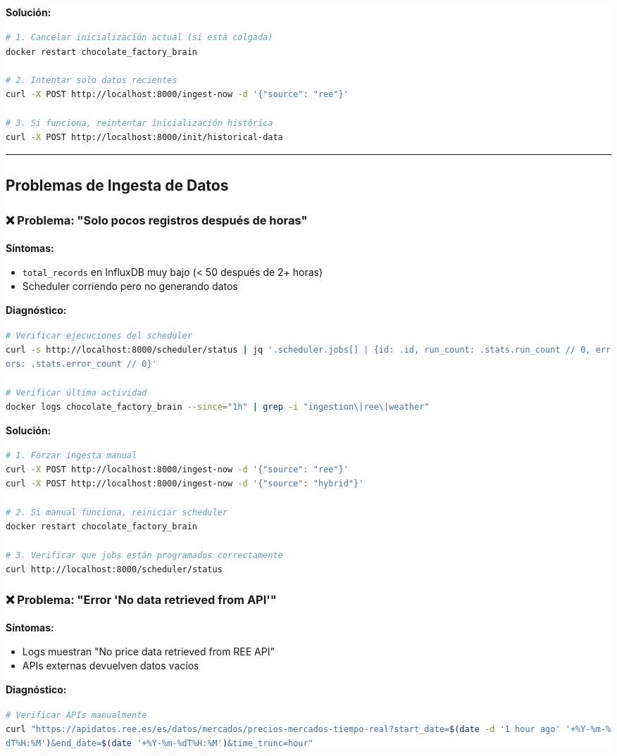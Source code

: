 **Solución:**
```bash
# 1. Cancelar inicialización actual (si está colgada)
docker restart chocolate_factory_brain

# 2. Intentar solo datos recientes
curl -X POST http://localhost:8000/ingest-now -d '{"source": "ree"}'

# 3. Si funciona, reintentar inicialización histórica
curl -X POST http://localhost:8000/init/historical-data
```

---

## Problemas de Ingesta de Datos

### ❌ Problema: "Solo pocos registros después de horas"
**Síntomas:**
- `total_records` en InfluxDB muy bajo (< 50 después de 2+ horas)
- Scheduler corriendo pero no generando datos

**Diagnóstico:**
```bash
# Verificar ejecuciones del scheduler
curl -s http://localhost:8000/scheduler/status | jq '.scheduler.jobs[] | {id: .id, run_count: .stats.run_count // 0, errors: .stats.error_count // 0}'

# Verificar última actividad
docker logs chocolate_factory_brain --since="1h" | grep -i "ingestion\|ree\|weather"
```

**Solución:**
```bash
# 1. Forzar ingesta manual
curl -X POST http://localhost:8000/ingest-now -d '{"source": "ree"}'
curl -X POST http://localhost:8000/ingest-now -d '{"source": "hybrid"}'

# 2. Si manual funciona, reiniciar scheduler
docker restart chocolate_factory_brain

# 3. Verificar que jobs están programados correctamente
curl http://localhost:8000/scheduler/status
```

### ❌ Problema: "Error 'No data retrieved from API'"
**Síntomas:**
- Logs muestran "No price data retrieved from REE API"
- APIs externas devuelven datos vacíos

**Diagnóstico:**
```bash
# Verificar APIs manualmente
curl "https://apidatos.ree.es/es/datos/mercados/precios-mercados-tiempo-real?start_date=$(date -d '1 hour ago' '+%Y-%m-%dT%H:%M')&end_date=$(date '+%Y-%m-%dT%H:%M')&time_trunc=hour"
```

